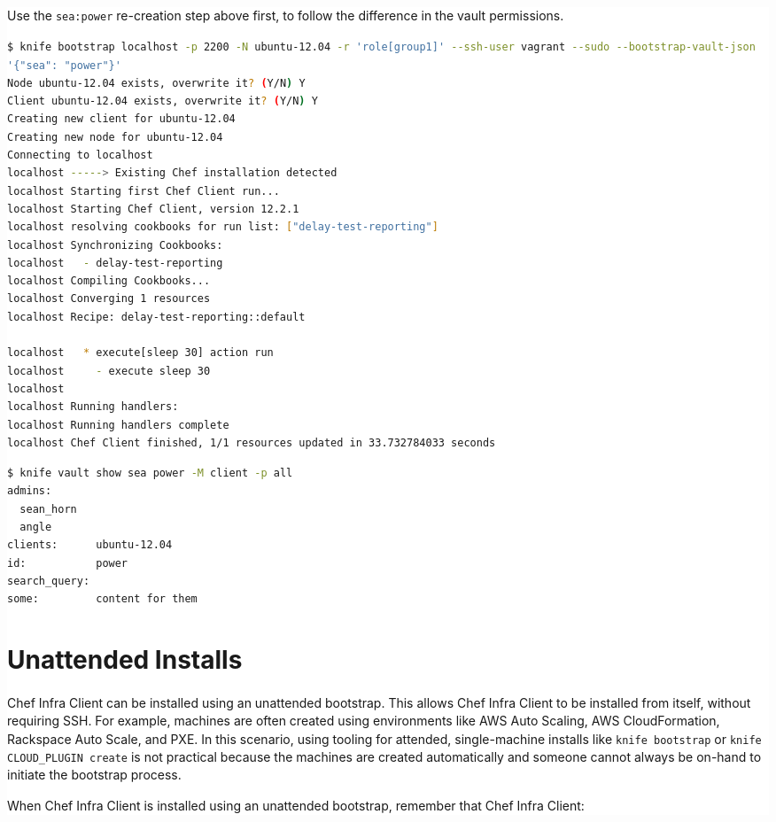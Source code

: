 Use the `sea:power` re-creation step above first, to follow the
difference in the vault permissions.

``` bash
$ knife bootstrap localhost -p 2200 -N ubuntu-12.04 -r 'role[group1]' --ssh-user vagrant --sudo --bootstrap-vault-json '{"sea": "power"}'
Node ubuntu-12.04 exists, overwrite it? (Y/N) Y
Client ubuntu-12.04 exists, overwrite it? (Y/N) Y
Creating new client for ubuntu-12.04
Creating new node for ubuntu-12.04
Connecting to localhost
localhost -----> Existing Chef installation detected
localhost Starting first Chef Client run...
localhost Starting Chef Client, version 12.2.1
localhost resolving cookbooks for run list: ["delay-test-reporting"]
localhost Synchronizing Cookbooks:
localhost   - delay-test-reporting
localhost Compiling Cookbooks...
localhost Converging 1 resources
localhost Recipe: delay-test-reporting::default

localhost   * execute[sleep 30] action run
localhost     - execute sleep 30
localhost
localhost Running handlers:
localhost Running handlers complete
localhost Chef Client finished, 1/1 resources updated in 33.732784033 seconds
```

``` bash
$ knife vault show sea power -M client -p all
admins:
  sean_horn
  angle
clients:      ubuntu-12.04
id:           power
search_query:
some:         content for them
```

Unattended Installs
===================

Chef Infra Client can be installed using an unattended bootstrap. This
allows Chef Infra Client to be installed from itself, without requiring
SSH. For example, machines are often created using environments like AWS
Auto Scaling, AWS CloudFormation, Rackspace Auto Scale, and PXE. In this
scenario, using tooling for attended, single-machine installs like
`knife bootstrap` or `knife CLOUD_PLUGIN create` is not practical
because the machines are created automatically and someone cannot always
be on-hand to initiate the bootstrap process.

When Chef Infra Client is installed using an unattended bootstrap,
remember that Chef Infra Client:
